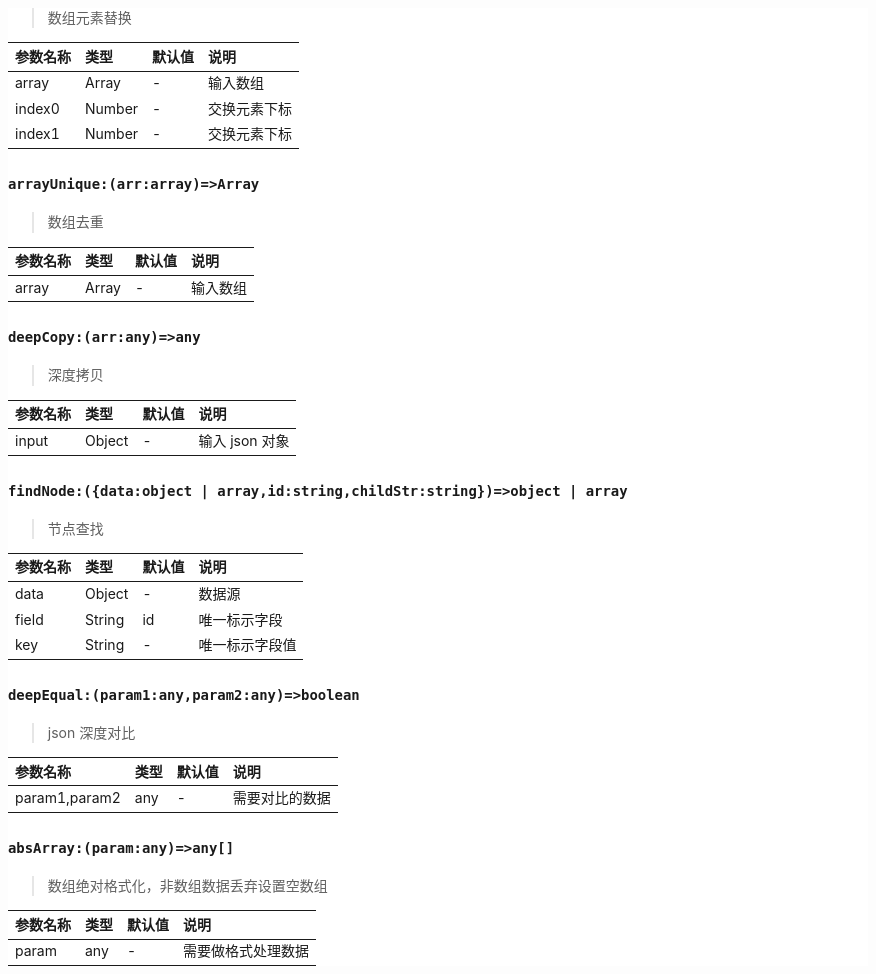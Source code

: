 > 数组元素替换

| 参数名称 | 类型   | 默认值 | 说明         |
| :------- | :----- | :----- | :----------- |
| array    | Array  | -      | 输入数组     |
| index0   | Number | -      | 交换元素下标 |
| index1   | Number | -      | 交换元素下标 |

### `arrayUnique:(arr:array)=>Array`

> 数组去重

| 参数名称 | 类型  | 默认值 | 说明     |
| :------- | :---- | :----- | :------- |
| array    | Array | -      | 输入数组 |

### `deepCopy:(arr:any)=>any`

> 深度拷贝

| 参数名称 | 类型   | 默认值 | 说明           |
| :------- | :----- | :----- | :------------- |
| input    | Object | -      | 输入 json 对象 |

### `findNode:({data:object | array,id:string,childStr:string})=>object | array`

> 节点查找

| 参数名称 | 类型   | 默认值 | 说明           |
| :------- | :----- | :----- | :------------- |
| data     | Object | -      | 数据源         |
| field    | String | id     | 唯一标示字段   |
| key      | String | -      | 唯一标示字段值 |

### `deepEqual:(param1:any,param2:any)=>boolean`

> json 深度对比

| 参数名称      | 类型 | 默认值 | 说明           |
| :------------ | :--- | :----- | :------------- |
| param1,param2 | any  | -      | 需要对比的数据 |

### `absArray:(param:any)=>any[]`

> 数组绝对格式化，非数组数据丢弃设置空数组

| 参数名称 | 类型 | 默认值 | 说明               |
| :------- | :--- | :----- | :----------------- |
| param    | any  | -      | 需要做格式处理数据 |
